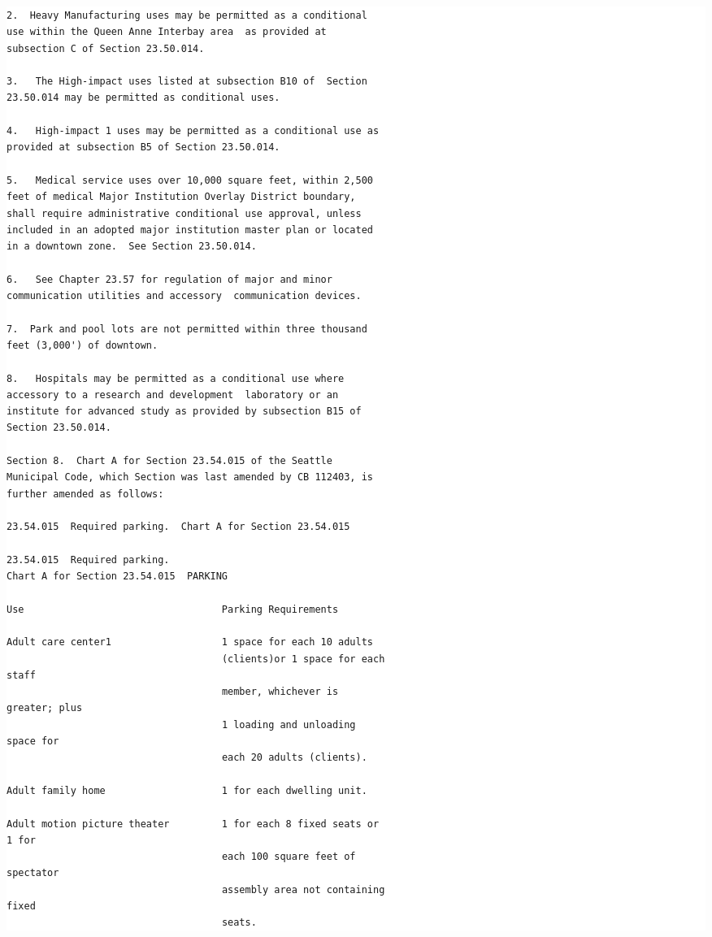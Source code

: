     2.  Heavy Manufacturing uses may be permitted as a conditional  
    use within the Queen Anne Interbay area  as provided at  
    subsection C of Section 23.50.014.  
  
    3.   The High-impact uses listed at subsection B10 of  Section  
    23.50.014 may be permitted as conditional uses.  
  
    4.   High-impact 1 uses may be permitted as a conditional use as  
    provided at subsection B5 of Section 23.50.014.  
  
    5.   Medical service uses over 10,000 square feet, within 2,500  
    feet of medical Major Institution Overlay District boundary,  
    shall require administrative conditional use approval, unless  
    included in an adopted major institution master plan or located  
    in a downtown zone.  See Section 23.50.014.  
  
    6.   See Chapter 23.57 for regulation of major and minor  
    communication utilities and accessory  communication devices.  
  
    7.  Park and pool lots are not permitted within three thousand  
    feet (3,000') of downtown.  
  
    8.   Hospitals may be permitted as a conditional use where  
    accessory to a research and development  laboratory or an  
    institute for advanced study as provided by subsection B15 of  
    Section 23.50.014.  
  
    Section 8.  Chart A for Section 23.54.015 of the Seattle  
    Municipal Code, which Section was last amended by CB 112403, is  
    further amended as follows:  
  
    23.54.015  Required parking.  Chart A for Section 23.54.015  
  
    23.54.015  Required parking.  
    Chart A for Section 23.54.015  PARKING  
  
    Use                                  Parking Requirements  
  
    Adult care center1                   1 space for each 10 adults  
                                         (clients)or 1 space for each  
    staff  
                                         member, whichever is  
    greater; plus  
                                         1 loading and unloading  
    space for  
                                         each 20 adults (clients).  
  
    Adult family home                    1 for each dwelling unit.  
  
    Adult motion picture theater         1 for each 8 fixed seats or  
    1 for  
                                         each 100 square feet of  
    spectator  
                                         assembly area not containing  
    fixed  
                                         seats.  
  